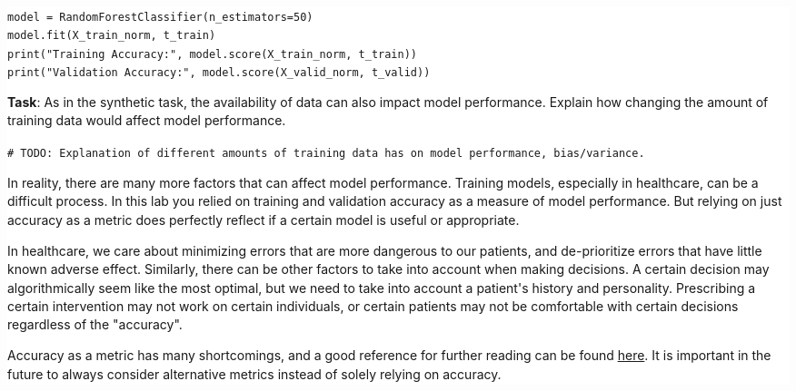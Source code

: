 
```
model = RandomForestClassifier(n_estimators=50)
model.fit(X_train_norm, t_train)
print("Training Accuracy:", model.score(X_train_norm, t_train))
print("Validation Accuracy:", model.score(X_valid_norm, t_valid))
```



**Task**: As in the synthetic task, the availability of data can
also impact model performance.
Explain how changing the amount of training data would affect model
performance.

```
# TODO: Explanation of different amounts of training data has on model performance, bias/variance.
```

In reality, there are many more factors that can affect model performance.
Training models, especially in healthcare, can be a difficult process. In
this lab you relied on training and validation accuracy as a measure of
model performance. But relying on just accuracy as a metric does perfectly
reflect if a certain model is useful or appropriate.

In healthcare, we care about minimizing errors that are more dangerous to
our patients, and de-prioritize errors that have little known adverse effect.
Similarly, there can be other factors to take into account when making
decisions. A certain decision may algorithmically seem like the most
optimal, but we need to take into account a patient's history and
personality. Prescribing a certain intervention may not work on certain
individuals, or certain patients may not be comfortable with certain
decisions regardless of the "accuracy". 

Accuracy as a metric has many shortcomings, and a good reference for further
reading can be found [here](https://predictive-optimization.cs.princeton.edu/).
It is important in the future to always consider alternative metrics instead of
solely relying on accuracy.


